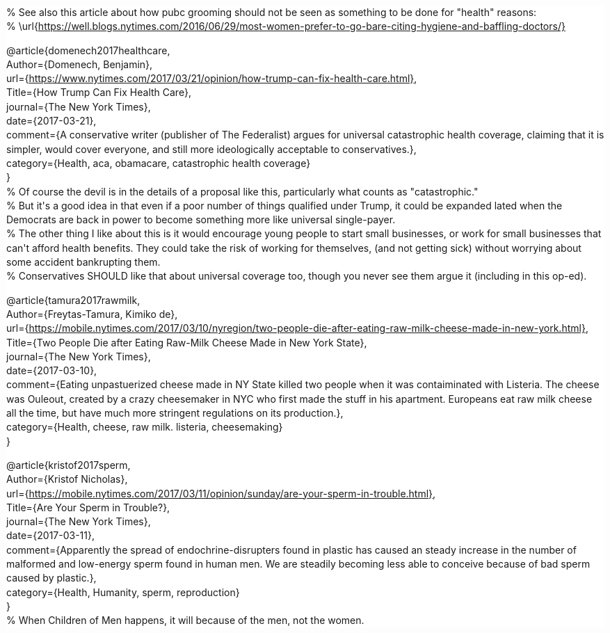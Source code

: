 % See also this article about how pubc grooming should not be seen as something to be done for "health" reasons:  
% \url{https://well.blogs.nytimes.com/2016/06/29/most-women-prefer-to-go-bare-citing-hygiene-and-baffling-doctors/}  
  
  
@article{domenech2017healthcare,  
  Author={Domenech, Benjamin},  
  url={https://www.nytimes.com/2017/03/21/opinion/how-trump-can-fix-health-care.html},  
  Title={How Trump Can Fix Health Care},  
  journal={The New York Times},  
  date={2017-03-21},  
  comment={A conservative writer (publisher of The Federalist) argues for universal catastrophic health coverage, claiming that it is simpler, would cover everyone, and still more ideologically acceptable to conservatives.},  
  category={Health, aca, obamacare, catastrophic health coverage}  
}  
% Of course the devil is in the details of a proposal like this, particularly what counts as "catastrophic."  
% But it's a good idea in that even if a poor number of things qualified under Trump, it could be expanded lated when the Democrats are back in power to become something more like universal single-payer.  
% The other thing I like about this is it would encourage young people to start small businesses, or work for small businesses that can't afford health benefits. They could take the risk of working for themselves, (and not getting sick) without worrying about some accident bankrupting them.  
% Conservatives SHOULD like that about universal coverage too, though you never see them argue it (including in this op-ed).  
  
  
@article{tamura2017rawmilk,  
  Author={Freytas-Tamura, Kimiko de},  
  url={https://mobile.nytimes.com/2017/03/10/nyregion/two-people-die-after-eating-raw-milk-cheese-made-in-new-york.html},  
  Title={Two People Die after Eating Raw-Milk Cheese Made in New York State},  
  journal={The New York Times},  
  date={2017-03-10},  
  comment={Eating unpastuerized cheese made in NY State killed two people when it was contaiminated with Listeria. The cheese was Ouleout, created by a crazy cheesemaker in NYC who first made the stuff in his apartment. Europeans eat raw milk cheese all the time, but have much more stringent regulations on its production.},  
  category={Health, cheese, raw milk. listeria, cheesemaking}  
}  
  
@article{kristof2017sperm,  
  Author={Kristof Nicholas},  
  url={https://mobile.nytimes.com/2017/03/11/opinion/sunday/are-your-sperm-in-trouble.html},  
  Title={Are Your Sperm in Trouble?},  
  journal={The New York Times},  
  date={2017-03-11},  
  comment={Apparently the spread of endochrine-disrupters found in plastic has caused an steady increase in the number of malformed and low-energy sperm found in human men. We are steadily becoming less able to conceive because of bad sperm caused by plastic.},  
  category={Health, Humanity, sperm, reproduction}  
}  
% When Children of Men happens, it will because of the men, not the women.  
  